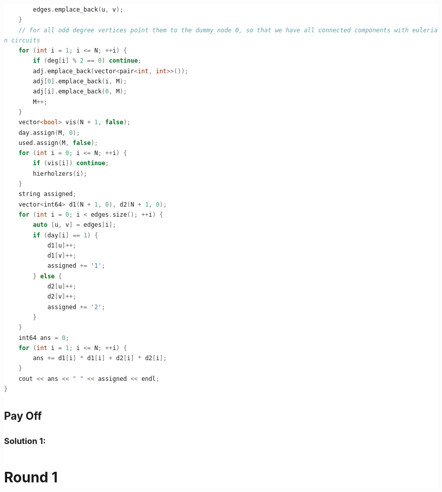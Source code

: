 ```cpp
        edges.emplace_back(u, v);
    }
    // for all odd degree vertices point them to the dummy node 0, so that we have all connected components with eulerian circuits
    for (int i = 1; i <= N; ++i) {
        if (deg[i] % 2 == 0) continue;
        adj.emplace_back(vector<pair<int, int>>());
        adj[0].emplace_back(i, M);
        adj[i].emplace_back(0, M);
        M++;
    }
    vector<bool> vis(N + 1, false);
    day.assign(M, 0);
    used.assign(M, false);
    for (int i = 0; i <= N; ++i) {
        if (vis[i]) continue;
        hierholzers(i);
    }
    string assigned;
    vector<int64> d1(N + 1, 0), d2(N + 1, 0);
    for (int i = 0; i < edges.size(); ++i) {
        auto [u, v] = edges[i];
        if (day[i] == 1) {
            d1[u]++;
            d1[v]++;
            assigned += '1';
        } else {
            d2[u]++;
            d2[v]++;
            assigned += '2';
        }
    }
    int64 ans = 0;
    for (int i = 1; i <= N; ++i) {
        ans += d1[i] * d1[i] + d2[i] * d2[i];
    }
    cout << ans << " " << assigned << endl;
}
```

## Pay Off

### Solution 1:

```cpp

```

# Round 1
